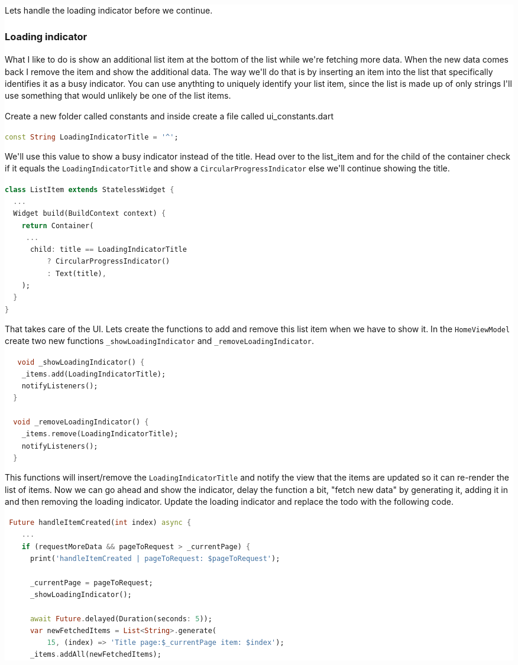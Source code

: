 Lets handle the loading indicator before we continue.

### Loading indicator

What I like to do is show an additional list item at the bottom of the list while we're fetching more data. When the new data comes back I remove the item and show the additional data. The way we'll do that is by inserting an item into the list that specifically identifies it as a busy indicator. You can use anythting to uniquely identify your list item, since the list is made up of only strings I'll use something that would unlikely be one of the list items.

Create a new folder called constants and inside create a file called ui_constants.dart

```dart
const String LoadingIndicatorTitle = '^';
```

We'll use this value to show a busy indicator instead of the title. Head over to the list_item and for the child of the container check if it equals the `LoadingIndicatorTitle` and show a `CircularProgressIndicator` else we'll continue showing the title.

```dart
class ListItem extends StatelessWidget {
  ...
  Widget build(BuildContext context) {
    return Container(
     ...
      child: title == LoadingIndicatorTitle
          ? CircularProgressIndicator()
          : Text(title),
    );
  }
}
```

That takes care of the UI. Lets create the functions to add and remove this list item when we have to show it. In the `HomeViewModel` create two new functions `_showLoadingIndicator` and `_removeLoadingIndicator`.

```dart
   void _showLoadingIndicator() {
    _items.add(LoadingIndicatorTitle);
    notifyListeners();
  }

  void _removeLoadingIndicator() {
    _items.remove(LoadingIndicatorTitle);
    notifyListeners();
  }
```

This functions will insert/remove the `LoadingIndicatorTitle` and notify the view that the items are updated so it can re-render the list of items. Now we can go ahead and show the indicator, delay the function a bit, "fetch new data" by generating it, adding it in and then removing the loading indicator. Update the loading indicator and replace the todo with the following code.

```dart
 Future handleItemCreated(int index) async {
    ...
    if (requestMoreData && pageToRequest > _currentPage) {
      print('handleItemCreated | pageToRequest: $pageToRequest');

      _currentPage = pageToRequest;
      _showLoadingIndicator();

      await Future.delayed(Duration(seconds: 5));
      var newFetchedItems = List<String>.generate(
          15, (index) => 'Title page:$_currentPage item: $index');
      _items.addAll(newFetchedItems);

```
